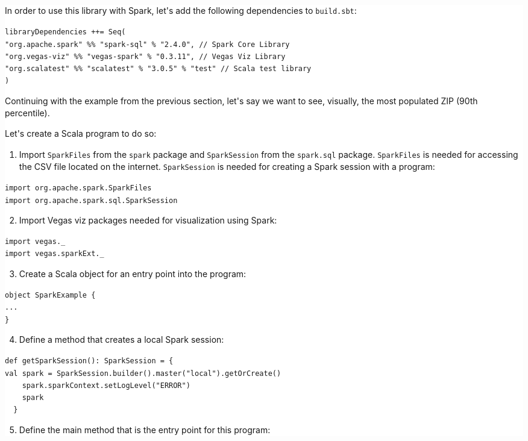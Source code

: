 In order to use this library with Spark,
let\'s add the following dependencies to `build.sbt`:

```
libraryDependencies ++= Seq(
"org.apache.spark" %% "spark-sql" % "2.4.0", // Spark Core Library
"org.vegas-viz" %% "vegas-spark" % "0.3.11", // Vegas Viz Library
"org.scalatest" %% "scalatest" % "3.0.5" % "test" // Scala test library
)
```

Continuing with the example from the previous section, let\'s say we
want to see, visually, the most populated ZIP (90th percentile).

Let\'s create a Scala program to do so:


1.  Import `SparkFiles` from the `spark` package and
    `SparkSession` from the `spark.sql` package.
    `SparkFiles` is needed for accessing the CSV file located
    on the internet. `SparkSession` is needed for creating a
    Spark session with a program:


```
import org.apache.spark.SparkFiles
import org.apache.spark.sql.SparkSession
```


2.  Import Vegas viz packages needed for visualization using Spark:


```
import vegas._
import vegas.sparkExt._
```


3.  Create a Scala object for an entry point into the program:


```
object SparkExample {
...
}
```


4.  Define a method that creates a local Spark session:


```
def getSparkSession(): SparkSession = {
val spark = SparkSession.builder().master("local").getOrCreate()
    spark.sparkContext.setLogLevel("ERROR")
    spark
  }
```


5.  Define the main method that is the entry point for this program:
